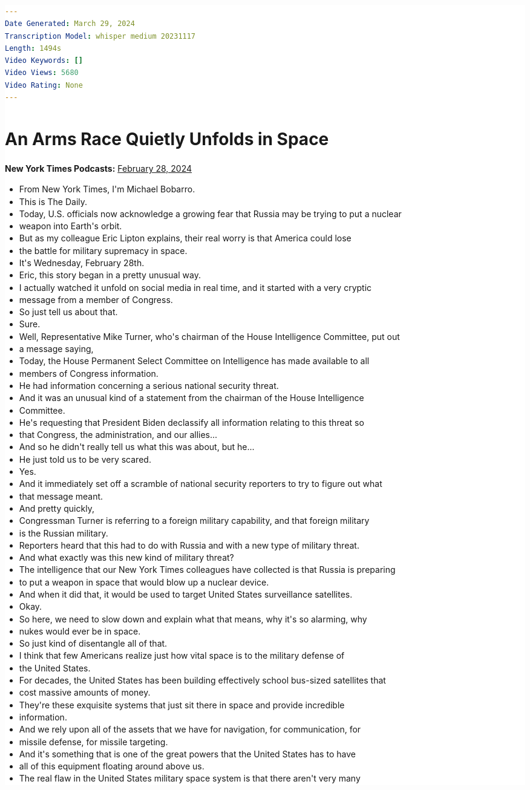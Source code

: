 ```yaml
---
Date Generated: March 29, 2024
Transcription Model: whisper medium 20231117
Length: 1494s
Video Keywords: []
Video Views: 5680
Video Rating: None
---
```


# An Arms Race Quietly Unfolds in Space
**New York Times Podcasts:** [February 28, 2024](https://www.youtube.com/watch?v=n0MFNvKTyBc)
*  From New York Times, I'm Michael Bobarro.
*  This is The Daily.
*  Today, U.S. officials now acknowledge a growing fear that Russia may be trying to put a nuclear
*  weapon into Earth's orbit.
*  But as my colleague Eric Lipton explains, their real worry is that America could lose
*  the battle for military supremacy in space.
*  It's Wednesday, February 28th.
*  Eric, this story began in a pretty unusual way.
*  I actually watched it unfold on social media in real time, and it started with a very cryptic
*  message from a member of Congress.
*  So just tell us about that.
*  Sure.
*  Well, Representative Mike Turner, who's chairman of the House Intelligence Committee, put out
*  a message saying,
*  Today, the House Permanent Select Committee on Intelligence has made available to all
*  members of Congress information.
*  He had information concerning a serious national security threat.
*  And it was an unusual kind of a statement from the chairman of the House Intelligence
*  Committee.
*  He's requesting that President Biden declassify all information relating to this threat so
*  that Congress, the administration, and our allies...
*  And so he didn't really tell us what this was about, but he...
*  He just told us to be very scared.
*  Yes.
*  And it immediately set off a scramble of national security reporters to try to figure out what
*  that message meant.
*  And pretty quickly,
*  Congressman Turner is referring to a foreign military capability, and that foreign military
*  is the Russian military.
*  Reporters heard that this had to do with Russia and with a new type of military threat.
*  And what exactly was this new kind of military threat?
*  The intelligence that our New York Times colleagues have collected is that Russia is preparing
*  to put a weapon in space that would blow up a nuclear device.
*  And when it did that, it would be used to target United States surveillance satellites.
*  Okay.
*  So here, we need to slow down and explain what that means, why it's so alarming, why
*  nukes would ever be in space.
*  So just kind of disentangle all of that.
*  I think that few Americans realize just how vital space is to the military defense of
*  the United States.
*  For decades, the United States has been building effectively school bus-sized satellites that
*  cost massive amounts of money.
*  They're these exquisite systems that just sit there in space and provide incredible
*  information.
*  And we rely upon all of the assets that we have for navigation, for communication, for
*  missile defense, for missile targeting.
*  And it's something that is one of the great powers that the United States has to have
*  all of this equipment floating around above us.
*  The real flaw in the United States military space system is that there aren't very many